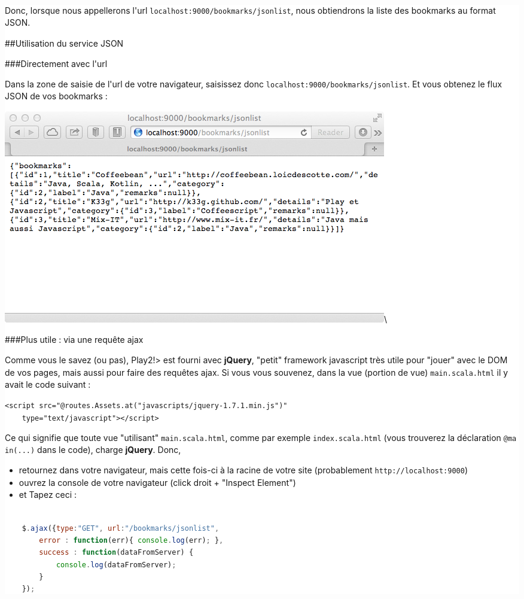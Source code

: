 Donc, lorsque nous appellerons l'url `localhost:9000/bookmarks/jsonlist`, nous obtiendrons la liste des bookmarks au format JSON.

##Utilisation du service JSON

###Directement avec l'url

Dans la zone de saisie de l'url de votre navigateur, saisissez donc `localhost:9000/bookmarks/jsonlist`. Et vous obtenez le flux JSON de vos bookmarks :

![](rsrc/09-services-002.png)\


###Plus utile : via une requête ajax

Comme vous le savez (ou pas), Play2!> est fourni avec **jQuery**, "petit" framework javascript très utile pour "jouer" avec le DOM de vos pages, mais aussi pour faire des requêtes ajax.
Si vous vous souvenez, dans la vue (portion de vue) `main.scala.html` il y avait le code suivant :

	<script src="@routes.Assets.at("javascripts/jquery-1.7.1.min.js")" 
		type="text/javascript"></script>

Ce qui signifie que toute vue "utilisant" `main.scala.html`, comme par exemple `index.scala.html` (vous trouverez la déclaration `@main(...)` dans le code), charge **jQuery**. Donc, 

- retournez dans votre navigateur, mais cette fois-ci à la racine de votre site (probablement `http://localhost:9000`) 
- ouvrez la console de votre navigateur (click droit + "Inspect Element")
- et Tapez ceci :


```javascript

	$.ajax({type:"GET", url:"/bookmarks/jsonlist",
    	error : function(err){ console.log(err); },
    	success : function(dataFromServer) { 
			console.log(dataFromServer); 
		}
	});
```
